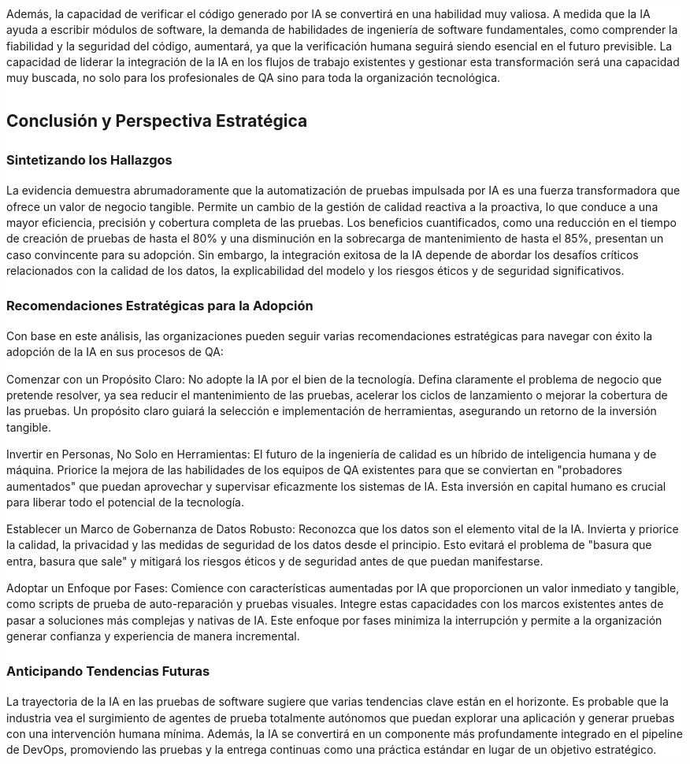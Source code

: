 Además, la capacidad de verificar el código generado por IA se convertirá en una habilidad muy valiosa. A medida que la IA ayuda a escribir módulos de software, la demanda de habilidades de ingeniería de software fundamentales, como comprender la fiabilidad y la seguridad del código, aumentará, ya que la verificación humana seguirá siendo esencial en el futuro previsible. La capacidad de liderar la integración de la IA en los flujos de trabajo existentes y gestionar esta transformación será una capacidad muy buscada, no solo para los profesionales de QA sino para toda la organización tecnológica. 

## Conclusión y Perspectiva Estratégica
### Sintetizando los Hallazgos
La evidencia demuestra abrumadoramente que la automatización de pruebas impulsada por IA es una fuerza transformadora que ofrece un valor de negocio tangible. Permite un cambio de la gestión de calidad reactiva a la proactiva, lo que conduce a una mayor eficiencia, precisión y cobertura completa de las pruebas. Los beneficios cuantificados, como una reducción en el tiempo de creación de pruebas de hasta el 80% y una disminución en la sobrecarga de mantenimiento de hasta el 85%, presentan un caso convincente para su adopción. Sin embargo, la integración exitosa de la IA depende de abordar los desafíos críticos relacionados con la calidad de los datos, la explicabilidad del modelo y los riesgos éticos y de seguridad significativos.

### Recomendaciones Estratégicas para la Adopción
Con base en este análisis, las organizaciones pueden seguir varias recomendaciones estratégicas para navegar con éxito la adopción de la IA en sus procesos de QA:

Comenzar con un Propósito Claro: No adopte la IA por el bien de la tecnología. Defina claramente el problema de negocio que pretende resolver, ya sea reducir el mantenimiento de las pruebas, acelerar los ciclos de lanzamiento o mejorar la cobertura de las pruebas. Un propósito claro guiará la selección e implementación de herramientas, asegurando un retorno de la inversión tangible.   

Invertir en Personas, No Solo en Herramientas: El futuro de la ingeniería de calidad es un híbrido de inteligencia humana y de máquina. Priorice la mejora de las habilidades de los equipos de QA existentes para que se conviertan en "probadores aumentados" que puedan aprovechar y supervisar eficazmente los sistemas de IA. Esta inversión en capital humano es crucial para liberar todo el potencial de la tecnología.   

Establecer un Marco de Gobernanza de Datos Robusto: Reconozca que los datos son el elemento vital de la IA. Invierta y priorice la calidad, la privacidad y las medidas de seguridad de los datos desde el principio. Esto evitará el problema de "basura que entra, basura que sale" y mitigará los riesgos éticos y de seguridad antes de que puedan manifestarse.   

Adoptar un Enfoque por Fases: Comience con características aumentadas por IA que proporcionen un valor inmediato y tangible, como scripts de prueba de auto-reparación y pruebas visuales. Integre estas capacidades con los marcos existentes antes de pasar a soluciones más complejas y nativas de IA. Este enfoque por fases minimiza la interrupción y permite a la organización generar confianza y experiencia de manera incremental. 

### Anticipando Tendencias Futuras
La trayectoria de la IA en las pruebas de software sugiere que varias tendencias clave están en el horizonte. Es probable que la industria vea el surgimiento de agentes de prueba totalmente autónomos que puedan explorar una aplicación y generar pruebas con una intervención humana mínima. Además, la IA se convertirá en un componente más profundamente integrado en el pipeline de DevOps, promoviendo las pruebas y la entrega continuas como una práctica estándar en lugar de un objetivo estratégico.   
